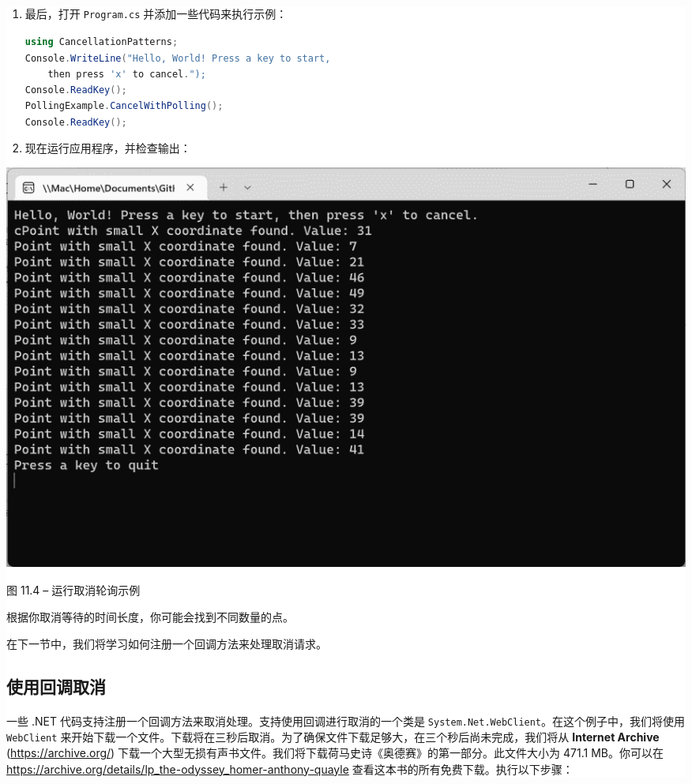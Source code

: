 1.  最后，打开 `Program.cs` 并添加一些代码来执行示例：

    ```cs
    using CancellationPatterns;
    Console.WriteLine("Hello, World! Press a key to start, 
        then press 'x' to cancel.");
    Console.ReadKey();
    PollingExample.CancelWithPolling();
    Console.ReadKey();
    ```

1.  现在运行应用程序，并检查输出：

![图 11.4 – 运行取消轮询示例](img/Figure_11.4_B18852.jpg)

图 11.4 – 运行取消轮询示例

根据你取消等待的时间长度，你可能会找到不同数量的点。

在下一节中，我们将学习如何注册一个回调方法来处理取消请求。

## 使用回调取消

一些 .NET 代码支持注册一个回调方法来取消处理。支持使用回调进行取消的一个类是 `System.Net.WebClient`。在这个例子中，我们将使用 `WebClient` 来开始下载一个文件。下载将在三秒后取消。为了确保文件下载足够大，在三个秒后尚未完成，我们将从 **Internet Archive** (https://archive.org/) 下载一个大型无损有声书文件。我们将下载荷马史诗《奥德赛》的第一部分。此文件大小为 471.1 MB。你可以在 https://archive.org/details/lp_the-odyssey_homer-anthony-quayle 查看这本书的所有免费下载。执行以下步骤：
